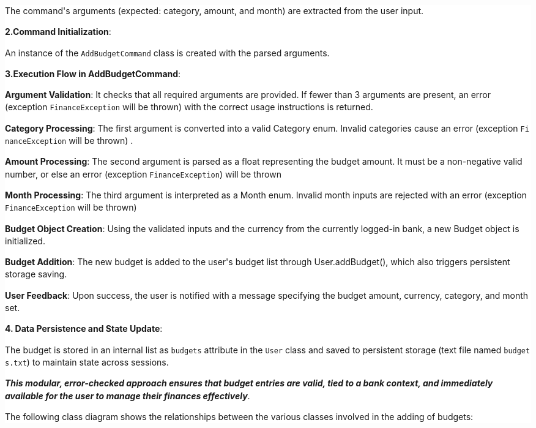 The command's arguments (expected: category, amount, and month) are extracted from the user input.

**2.Command Initialization**:

An instance of the `AddBudgetCommand` class is created with the parsed arguments.

**3.Execution Flow in AddBudgetCommand**:

**Argument Validation**: It checks that all required arguments are provided. If fewer than 3 arguments are present, an error (exception `FinanceException` will be thrown) with the correct usage instructions is returned.

**Category Processing**: The first argument is converted into a valid Category enum. Invalid categories cause an error (exception `FinanceException` will be thrown) .

**Amount Processing**: The second argument is parsed as a float representing the budget amount. It must be a non-negative valid number, or else an error (exception `FinanceException`) will be thrown

**Month Processing**: The third argument is interpreted as a Month enum. Invalid month inputs are rejected with an error (exception `FinanceException` will be thrown)

**Budget Object Creation**: Using the validated inputs and the currency from the currently logged-in bank, a new Budget object is initialized.

**Budget Addition**: The new budget is added to the user's budget list through User.addBudget(), which also triggers persistent storage saving.

**User Feedback**: Upon success, the user is notified with a message specifying the budget amount, currency, category, and month set.

**4. Data Persistence and State Update**:

The budget is stored in an internal list as `budgets` attribute in the `User` class and saved to persistent storage (text file named `budgets.txt`) to maintain state across sessions.

***This modular, error-checked approach ensures that budget entries are valid, tied to a bank context, and immediately available for the user to manage their finances effectively***.

The following class diagram shows the relationships between the various classes involved in the adding of budgets: